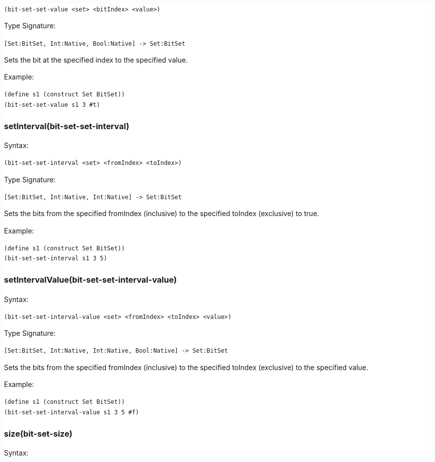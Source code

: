 ~~~
(bit-set-set-value <set> <bitIndex> <value>)
~~~

Type Signature:

~~~
[Set:BitSet, Int:Native, Bool:Native] -> Set:BitSet
~~~

Sets the bit at the specified index to the specified value.

Example:

~~~
(define s1 (construct Set BitSet))
(bit-set-set-value s1 3 #t)
~~~
### <a name="velka.core.langbase.JavaBitSet$25"> setInterval(bit-set-set-interval)</a>
Syntax:

~~~
(bit-set-set-interval <set> <fromIndex> <toIndex>)
~~~

Type Signature:

~~~
[Set:BitSet, Int:Native, Int:Native] -> Set:BitSet
~~~

Sets the bits from the specified fromIndex (inclusive) to the specified toIndex (exclusive) to true.

Example:

~~~
(define s1 (construct Set BitSet))
(bit-set-set-interval s1 3 5)
~~~
### <a name="velka.core.langbase.JavaBitSet$26"> setIntervalValue(bit-set-set-interval-value)</a>
Syntax:

~~~
(bit-set-set-interval-value <set> <fromIndex> <toIndex> <value>)
~~~

Type Signature:

~~~
[Set:BitSet, Int:Native, Int:Native, Bool:Native] -> Set:BitSet
~~~

Sets the bits from the specified fromIndex (inclusive) to the specified toIndex (exclusive) to the specified value.

Example:

~~~
(define s1 (construct Set BitSet))
(bit-set-set-interval-value s1 3 5 #f)
~~~
### <a name="velka.core.langbase.JavaBitSet$27"> size(bit-set-size)</a>
Syntax:
